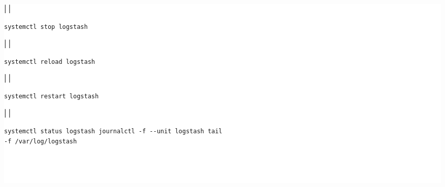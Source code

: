 </code></pre>                                                                                                                                                                                                                                                                                                                                                                                                                                                                                                                                                                                                                                                                                                                                                                                                                                                                                                                                                                                                                                                                                                                                                                                                                                                                                      |
| <pre><code>systemctl stop logstash
</code></pre>                                                                                                                                                                                                                                                                                                                                                                                                                                                                                                                                                                                                                                                                                                                                                                                                                                                                                                                                                                                                                                                                                                                                                                                                                                                                                        |
| <pre><code>systemctl reload logstash
</code></pre>                                                                                                                                                                                                                                                                                                                                                                                                                                                                                                                                                                                                                                                                                                                                                                                                                                                                                                                                                                                                                                                                                                                                                                                                                                                                                      |
| <pre><code>systemctl restart logstash
</code></pre>                                                                                                                                                                                                                                                                                                                                                                                                                                                                                                                                                                                                                                                                                                                                                                                                                                                                                                                                                                                                                                                                                                                                                                                                                                                                                     |
| <pre><code>systemctl status logstash
journalctl -f --unit logstash
tail -f /var/log/logstash